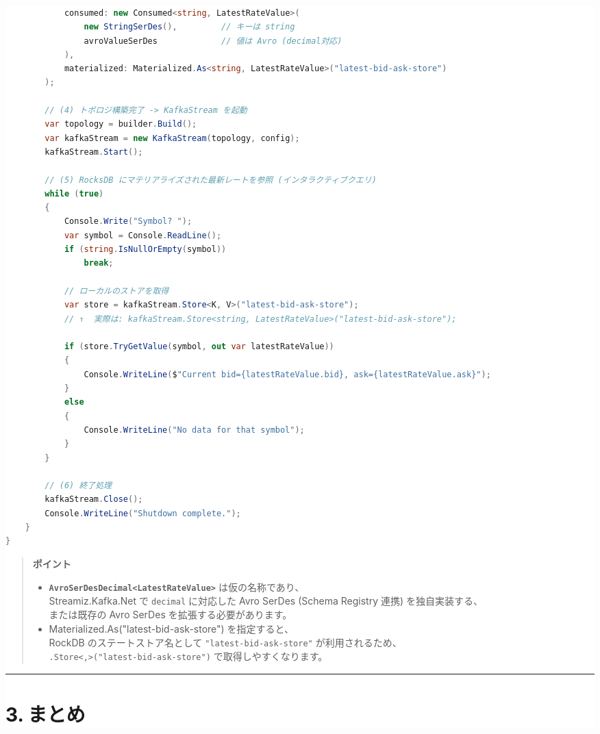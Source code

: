 ```csharp
            consumed: new Consumed<string, LatestRateValue>(
                new StringSerDes(),         // キーは string
                avroValueSerDes             // 値は Avro (decimal対応)
            ),
            materialized: Materialized.As<string, LatestRateValue>("latest-bid-ask-store")
        );

        // (4) トポロジ構築完了 -> KafkaStream を起動
        var topology = builder.Build();
        var kafkaStream = new KafkaStream(topology, config);
        kafkaStream.Start();

        // (5) RocksDB にマテリアライズされた最新レートを参照 (インタラクティブクエリ)
        while (true)
        {
            Console.Write("Symbol? ");
            var symbol = Console.ReadLine();
            if (string.IsNullOrEmpty(symbol))
                break;

            // ローカルのストアを取得
            var store = kafkaStream.Store<K, V>("latest-bid-ask-store"); 
            // ↑  実際は: kafkaStream.Store<string, LatestRateValue>("latest-bid-ask-store");

            if (store.TryGetValue(symbol, out var latestRateValue))
            {
                Console.WriteLine($"Current bid={latestRateValue.bid}, ask={latestRateValue.ask}");
            }
            else
            {
                Console.WriteLine("No data for that symbol");
            }
        }

        // (6) 終了処理
        kafkaStream.Close();
        Console.WriteLine("Shutdown complete.");
    }
}
```

> **ポイント**  
> - **`AvroSerDesDecimal<LatestRateValue>`** は仮の名称であり、  
>   Streamiz.Kafka.Net で `decimal` に対応した Avro SerDes (Schema Registry 連携) を独自実装する、  
>   または既存の Avro SerDes を拡張する必要があります。  
> - Materialized.As("latest-bid-ask-store") を指定すると、  
>   RockDB のステートストア名として `"latest-bid-ask-store"` が利用されるため、  
>   `.Store<,>("latest-bid-ask-store")` で取得しやすくなります。  

---

# 3. まとめ

